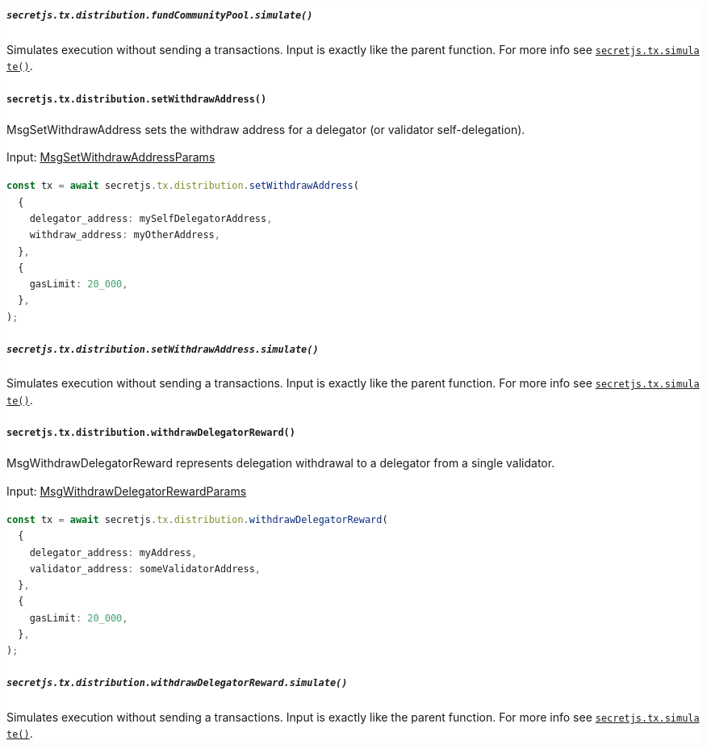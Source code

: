 ##### `secretjs.tx.distribution.fundCommunityPool.simulate()`

Simulates execution without sending a transactions. Input is exactly like the parent function. For more info see [`secretjs.tx.simulate()`](#secretjstxsimulate).

#### `secretjs.tx.distribution.setWithdrawAddress()`

MsgSetWithdrawAddress sets the withdraw address for a delegator (or validator self-delegation).

Input: [MsgSetWithdrawAddressParams](https://secretjs.scrt.network/interfaces/MsgSetWithdrawAddressParams)

```ts
const tx = await secretjs.tx.distribution.setWithdrawAddress(
  {
    delegator_address: mySelfDelegatorAddress,
    withdraw_address: myOtherAddress,
  },
  {
    gasLimit: 20_000,
  },
);
```

##### `secretjs.tx.distribution.setWithdrawAddress.simulate()`

Simulates execution without sending a transactions. Input is exactly like the parent function. For more info see [`secretjs.tx.simulate()`](#secretjstxsimulate).

#### `secretjs.tx.distribution.withdrawDelegatorReward()`

MsgWithdrawDelegatorReward represents delegation withdrawal to a delegator from a single validator.

Input: [MsgWithdrawDelegatorRewardParams](https://secretjs.scrt.network/interfaces/MsgWithdrawDelegatorRewardParams)

```ts
const tx = await secretjs.tx.distribution.withdrawDelegatorReward(
  {
    delegator_address: myAddress,
    validator_address: someValidatorAddress,
  },
  {
    gasLimit: 20_000,
  },
);
```

##### `secretjs.tx.distribution.withdrawDelegatorReward.simulate()`

Simulates execution without sending a transactions. Input is exactly like the parent function. For more info see [`secretjs.tx.simulate()`](#secretjstxsimulate).
